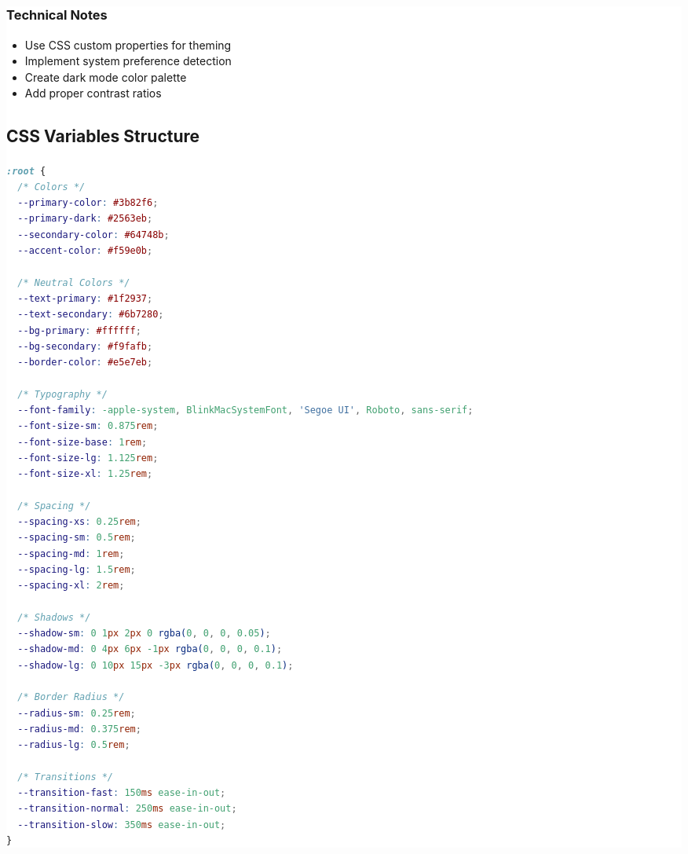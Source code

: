 ### Technical Notes
- Use CSS custom properties for theming
- Implement system preference detection
- Create dark mode color palette
- Add proper contrast ratios

## CSS Variables Structure
```css
:root {
  /* Colors */
  --primary-color: #3b82f6;
  --primary-dark: #2563eb;
  --secondary-color: #64748b;
  --accent-color: #f59e0b;
  
  /* Neutral Colors */
  --text-primary: #1f2937;
  --text-secondary: #6b7280;
  --bg-primary: #ffffff;
  --bg-secondary: #f9fafb;
  --border-color: #e5e7eb;
  
  /* Typography */
  --font-family: -apple-system, BlinkMacSystemFont, 'Segoe UI', Roboto, sans-serif;
  --font-size-sm: 0.875rem;
  --font-size-base: 1rem;
  --font-size-lg: 1.125rem;
  --font-size-xl: 1.25rem;
  
  /* Spacing */
  --spacing-xs: 0.25rem;
  --spacing-sm: 0.5rem;
  --spacing-md: 1rem;
  --spacing-lg: 1.5rem;
  --spacing-xl: 2rem;
  
  /* Shadows */
  --shadow-sm: 0 1px 2px 0 rgba(0, 0, 0, 0.05);
  --shadow-md: 0 4px 6px -1px rgba(0, 0, 0, 0.1);
  --shadow-lg: 0 10px 15px -3px rgba(0, 0, 0, 0.1);
  
  /* Border Radius */
  --radius-sm: 0.25rem;
  --radius-md: 0.375rem;
  --radius-lg: 0.5rem;
  
  /* Transitions */
  --transition-fast: 150ms ease-in-out;
  --transition-normal: 250ms ease-in-out;
  --transition-slow: 350ms ease-in-out;
}
```
